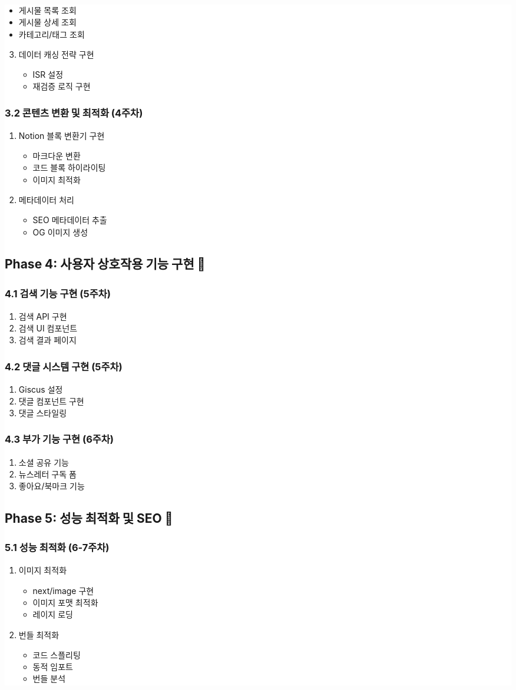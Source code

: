    - 게시물 목록 조회
   - 게시물 상세 조회
   - 카테고리/태그 조회
3. 데이터 캐싱 전략 구현

   - ISR 설정
   - 재검증 로직 구현

### 3.2 콘텐츠 변환 및 최적화 (4주차)

1. Notion 블록 변환기 구현

   - 마크다운 변환
   - 코드 블록 하이라이팅
   - 이미지 최적화
2. 메타데이터 처리

   - SEO 메타데이터 추출
   - OG 이미지 생성

## Phase 4: 사용자 상호작용 기능 구현 💫

### 4.1 검색 기능 구현 (5주차)

1. 검색 API 구현
2. 검색 UI 컴포넌트
3. 검색 결과 페이지

### 4.2 댓글 시스템 구현 (5주차)

1. Giscus 설정
2. 댓글 컴포넌트 구현
3. 댓글 스타일링

### 4.3 부가 기능 구현 (6주차)

1. 소셜 공유 기능
2. 뉴스레터 구독 폼
3. 좋아요/북마크 기능

## Phase 5: 성능 최적화 및 SEO 🚀

### 5.1 성능 최적화 (6-7주차)

1. 이미지 최적화

   - next/image 구현
   - 이미지 포맷 최적화
   - 레이지 로딩
2. 번들 최적화

   - 코드 스플리팅
   - 동적 임포트
   - 번들 분석
